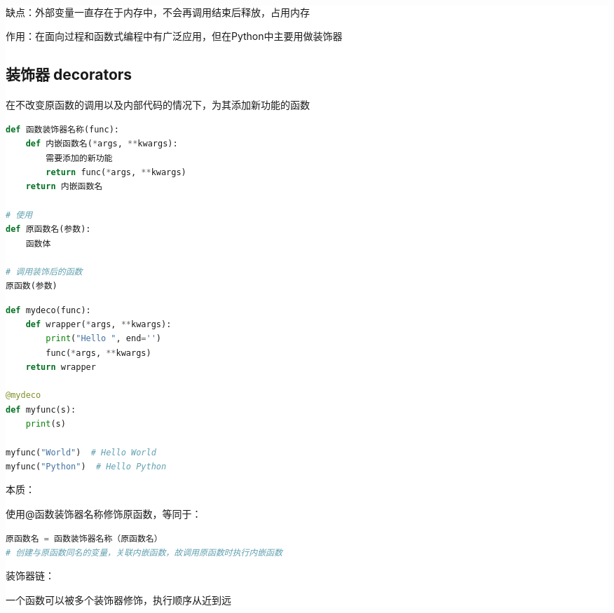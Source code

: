 缺点：外部变量一直存在于内存中，不会再调用结束后释放，占用内存

作用：在面向过程和函数式编程中有广泛应用，但在Python中主要用做装饰器



## 装饰器 decorators

在不改变原函数的调用以及内部代码的情况下，为其添加新功能的函数

```python
def 函数装饰器名称(func):
    def 内嵌函数名(*args, **kwargs):
    	需要添加的新功能
        return func(*args, **kwargs)
    return 内嵌函数名

# 使用
def 原函数名(参数):
    函数体

# 调用装饰后的函数
原函数(参数)
```

```python
def mydeco(func):
    def wrapper(*args, **kwargs):
        print("Hello ", end='')
        func(*args, **kwargs)
    return wrapper

@mydeco
def myfunc(s):
    print(s)
    
myfunc("World")  # Hello World
myfunc("Python")  # Hello Python
```

本质：

使用@函数装饰器名称修饰原函数，等同于：

```python
原函数名 = 函数装饰器名称（原函数名）
# 创建与原函数同名的变量，关联内嵌函数，故调用原函数时执行内嵌函数
```

装饰器链：

一个函数可以被多个装饰器修饰，执行顺序从近到远